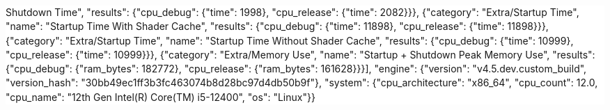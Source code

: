 Shutdown Time", "results": {"cpu_debug": {"time": 1998}, "cpu_release": {"time": 2082}}}, {"category": "Extra/Startup Time", "name": "Startup Time With Shader Cache", "results": {"cpu_debug": {"time": 11898}, "cpu_release": {"time": 11898}}}, {"category": "Extra/Startup Time", "name": "Startup Time Without Shader Cache", "results": {"cpu_debug": {"time": 10999}, "cpu_release": {"time": 10999}}}, {"category": "Extra/Memory Use", "name": "Startup + Shutdown Peak Memory Use", "results": {"cpu_debug": {"ram_bytes": 182772}, "cpu_release": {"ram_bytes": 161628}}}], "engine": {"version": "v4.5.dev.custom_build", "version_hash": "30bb49ec1ff3b3fc463074b8d28bc97d4db50b9f"}, "system": {"cpu_architecture": "x86_64", "cpu_count": 12.0, "cpu_name": "12th Gen Intel(R) Core(TM) i5-12400", "os": "Linux"}}